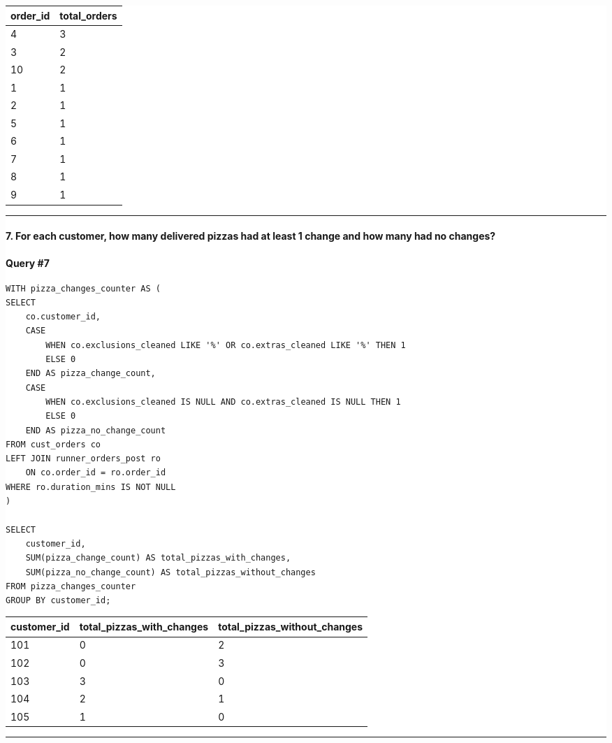 | order_id | total_orders |
| -------- | ------------ |
| 4        | 3            |
| 3        | 2            |
| 10       | 2            |
| 1        | 1            |
| 2        | 1            |
| 5        | 1            |
| 6        | 1            |
| 7        | 1            |
| 8        | 1            |
| 9        | 1            |

---

#### 7. For each customer, how many delivered pizzas had at least 1 change and how many had no changes?

**Query #7**

    WITH pizza_changes_counter AS (
    SELECT 
        co.customer_id,
        CASE 
            WHEN co.exclusions_cleaned LIKE '%' OR co.extras_cleaned LIKE '%' THEN 1
            ELSE 0
        END AS pizza_change_count,
        CASE
            WHEN co.exclusions_cleaned IS NULL AND co.extras_cleaned IS NULL THEN 1
            ELSE 0
        END AS pizza_no_change_count
    FROM cust_orders co
    LEFT JOIN runner_orders_post ro 
        ON co.order_id = ro.order_id
    WHERE ro.duration_mins IS NOT NULL
    )
      
    SELECT
        customer_id,
        SUM(pizza_change_count) AS total_pizzas_with_changes,
        SUM(pizza_no_change_count) AS total_pizzas_without_changes
    FROM pizza_changes_counter
    GROUP BY customer_id;

| customer_id | total_pizzas_with_changes | total_pizzas_without_changes |
| ----------- | ------------------------- | ---------------------------- |
| 101         | 0                         | 2                            |
| 102         | 0                         | 3                            |
| 103         | 3                         | 0                            |
| 104         | 2                         | 1                            |
| 105         | 1                         | 0                            |

---